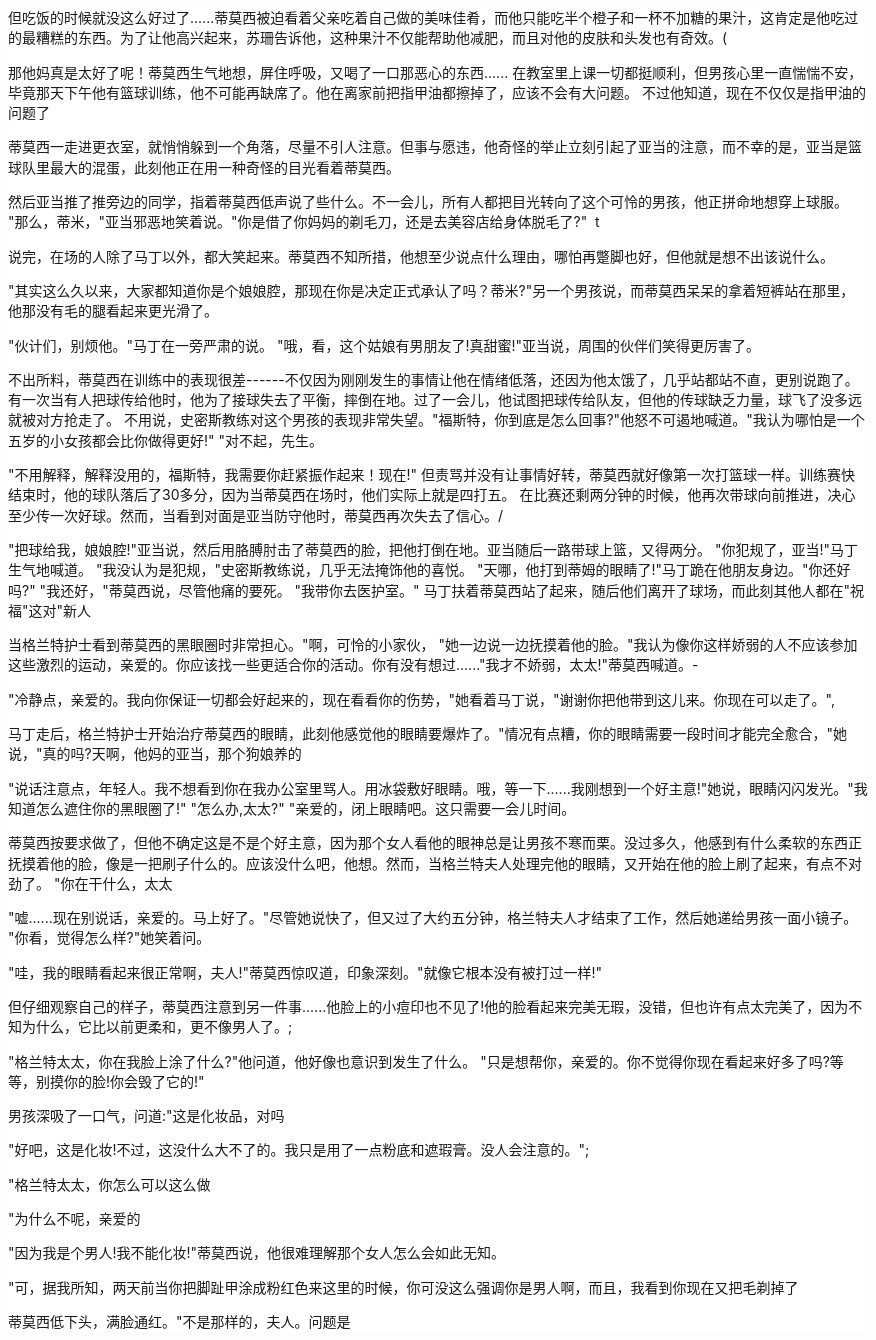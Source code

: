 但吃饭的时候就没这么好过了......蒂莫西被迫看着父亲吃着自己做的美味佳肴，而他只能吃半个橙子和一杯不加糖的果汁，这肯定是他吃过的最糟糕的东西。为了让他高兴起来，苏珊告诉他，这种果汁不仅能帮助他减肥，而且对他的皮肤和头发也有奇效。(

那他妈真是太好了呢！蒂莫西生气地想，屏住呼吸，又喝了一口那恶心的东西...... 在教室里上课一切都挺顺利，但男孩心里一直惴惴不安，毕竟那天下午他有篮球训练，他不可能再缺席了。他在离家前把指甲油都擦掉了，应该不会有大问题。 不过他知道，现在不仅仅是指甲油的问题了

蒂莫西一走进更衣室，就悄悄躲到一个角落，尽量不引人注意。但事与愿违，他奇怪的举止立刻引起了亚当的注意，而不幸的是，亚当是篮球队里最大的混蛋，此刻他正在用一种奇怪的目光看着蒂莫西。

然后亚当推了推旁边的同学，指着蒂莫西低声说了些什么。不一会儿，所有人都把目光转向了这个可怜的男孩，他正拼命地想穿上球服。 "那么，蒂米，"亚当邪恶地笑着说。"你是借了你妈妈的剃毛刀，还是去美容店给身体脱毛了?"  t

说完，在场的人除了马丁以外，都大笑起来。蒂莫西不知所措，他想至少说点什么理由，哪怕再蹩脚也好，但他就是想不出该说什么。

"其实这么久以来，大家都知道你是个娘娘腔，那现在你是决定正式承认了吗？蒂米?"另一个男孩说，而蒂莫西呆呆的拿着短裤站在那里，他那没有毛的腿看起来更光滑了。 

"伙计们，别烦他。"马丁在一旁严肃的说。 "哦，看，这个姑娘有男朋友了!真甜蜜!"亚当说，周围的伙伴们笑得更厉害了。

不出所料，蒂莫西在训练中的表现很差------不仅因为刚刚发生的事情让他在情绪低落，还因为他太饿了，几乎站都站不直，更别说跑了。有一次当有人把球传给他时，他为了接球失去了平衡，摔倒在地。过了一会儿，他试图把球传给队友，但他的传球缺乏力量，球飞了没多远就被对方抢走了。 不用说，史密斯教练对这个男孩的表现非常失望。"福斯特，你到底是怎么回事?"他怒不可遏地喊道。"我认为哪怕是一个五岁的小女孩都会比你做得更好!" "对不起，先生。

"不用解释，解释没用的，福斯特，我需要你赶紧振作起来！现在!" 但责骂并没有让事情好转，蒂莫西就好像第一次打篮球一样。训练赛快结束时，他的球队落后了30多分，因为当蒂莫西在场时，他们实际上就是四打五。 在比赛还剩两分钟的时候，他再次带球向前推进，决心至少传一次好球。然而，当看到对面是亚当防守他时，蒂莫西再次失去了信心。/

"把球给我，娘娘腔!"亚当说，然后用胳膊肘击了蒂莫西的脸，把他打倒在地。亚当随后一路带球上篮，又得两分。 "你犯规了，亚当!"马丁生气地喊道。 "我没认为是犯规，"史密斯教练说，几乎无法掩饰他的喜悦。 "天哪，他打到蒂姆的眼睛了!"马丁跪在他朋友身边。"你还好吗?" "我还好，"蒂莫西说，尽管他痛的要死。 "我带你去医护室。" 马丁扶着蒂莫西站了起来，随后他们离开了球场，而此刻其他人都在"祝福"这对"新人

当格兰特护士看到蒂莫西的黑眼圈时非常担心。"啊，可怜的小家伙， "她一边说一边抚摸着他的脸。"我认为像你这样娇弱的人不应该参加这些激烈的运动，亲爱的。你应该找一些更适合你的活动。你有没有想过......"我才不娇弱，太太!"蒂莫西喊道。-

"冷静点，亲爱的。我向你保证一切都会好起来的，现在看看你的伤势，"她看着马丁说，"谢谢你把他带到这儿来。你现在可以走了。",

马丁走后，格兰特护士开始治疗蒂莫西的眼睛，此刻他感觉他的眼睛要爆炸了。"情况有点糟，你的眼睛需要一段时间才能完全愈合，"她说，"真的吗?天啊，他妈的亚当，那个狗娘养的

"说话注意点，年轻人。我不想看到你在我办公室里骂人。用冰袋敷好眼睛。哦，等一下......我刚想到一个好主意!"她说，眼睛闪闪发光。"我知道怎么遮住你的黑眼圈了!" "怎么办,太太?" "亲爱的，闭上眼睛吧。这只需要一会儿时间。

蒂莫西按要求做了，但他不确定这是不是个好主意，因为那个女人看他的眼神总是让男孩不寒而栗。没过多久，他感到有什么柔软的东西正抚摸着他的脸，像是一把刷子什么的。应该没什么吧，他想。然而，当格兰特夫人处理完他的眼睛，又开始在他的脸上刷了起来，有点不对劲了。 "你在干什么，太太

"嘘......现在别说话，亲爱的。马上好了。"尽管她说快了，但又过了大约五分钟，格兰特夫人才结束了工作，然后她递给男孩一面小镜子。 "你看，觉得怎么样?"她笑着问。

"哇，我的眼睛看起来很正常啊，夫人!"蒂莫西惊叹道，印象深刻。"就像它根本没有被打过一样!"

但仔细观察自己的样子，蒂莫西注意到另一件事......他脸上的小痘印也不见了!他的脸看起来完美无瑕，没错，但也许有点太完美了，因为不知为什么，它比以前更柔和，更不像男人了。;

"格兰特太太，你在我脸上涂了什么?"他问道，他好像也意识到发生了什么。 "只是想帮你，亲爱的。你不觉得你现在看起来好多了吗?等等，别摸你的脸!你会毁了它的!"

男孩深吸了一口气，问道:"这是化妆品，对吗

"好吧，这是化妆!不过，这没什么大不了的。我只是用了一点粉底和遮瑕膏。没人会注意的。";

"格兰特太太，你怎么可以这么做

"为什么不呢，亲爱的

"因为我是个男人!我不能化妆!"蒂莫西说，他很难理解那个女人怎么会如此无知。

"可，据我所知，两天前当你把脚趾甲涂成粉红色来这里的时候，你可没这么强调你是男人啊，而且，我看到你现在又把毛剃掉了

蒂莫西低下头，满脸通红。"不是那样的，夫人。问题是
